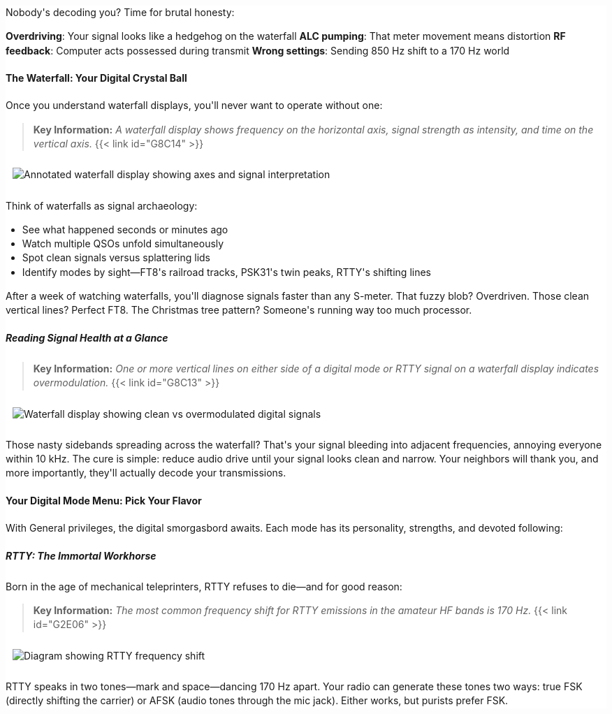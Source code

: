 Nobody's decoding you? Time for brutal honesty:

**Overdriving**: Your signal looks like a hedgehog on the waterfall
**ALC pumping**: That meter movement means distortion
**RF feedback**: Computer acts possessed during transmit
**Wrong settings**: Sending 850 Hz shift to a 170 Hz world

#### The Waterfall: Your Digital Crystal Ball

Once you understand waterfall displays, you'll never want to operate without one:

> **Key Information:** *A waterfall display shows frequency on the horizontal axis, signal strength as intensity, and time on the vertical axis.* {{< link id="G8C14" >}}

<img src="../images/waterfall-display.svg" alt="Annotated waterfall display showing axes and signal interpretation" style="width: 450px; margin: 10px;">

Think of waterfalls as signal archaeology:
- See what happened seconds or minutes ago
- Watch multiple QSOs unfold simultaneously  
- Spot clean signals versus splattering lids
- Identify modes by sight—FT8's railroad tracks, PSK31's twin peaks, RTTY's shifting lines

After a week of watching waterfalls, you'll diagnose signals faster than any S-meter. That fuzzy blob? Overdriven. Those clean vertical lines? Perfect FT8. The Christmas tree pattern? Someone's running way too much processor.

##### Reading Signal Health at a Glance

> **Key Information:** *One or more vertical lines on either side of a digital mode or RTTY signal on a waterfall display indicates overmodulation.* {{< link id="G8C13" >}}

<img src="../images/waterfall-overmodulation.svg" alt="Waterfall display showing clean vs overmodulated digital signals" style="width: 400px; margin: 10px;">

Those nasty sidebands spreading across the waterfall? That's your signal bleeding into adjacent frequencies, annoying everyone within 10 kHz. The cure is simple: reduce audio drive until your signal looks clean and narrow. Your neighbors will thank you, and more importantly, they'll actually decode your transmissions.

#### Your Digital Mode Menu: Pick Your Flavor

With General privileges, the digital smorgasbord awaits. Each mode has its personality, strengths, and devoted following:

##### RTTY: The Immortal Workhorse

Born in the age of mechanical teleprinters, RTTY refuses to die—and for good reason:

> **Key Information:** *The most common frequency shift for RTTY emissions in the amateur HF bands is 170 Hz.* {{< link id="G2E06" >}}

<img src="../images/rtty-signal.svg" alt="Diagram showing RTTY frequency shift" style="width: 400px; margin: 10px;">

RTTY speaks in two tones—mark and space—dancing 170 Hz apart. Your radio can generate these tones two ways: true FSK (directly shifting the carrier) or AFSK (audio tones through the mic jack). Either works, but purists prefer FSK.
